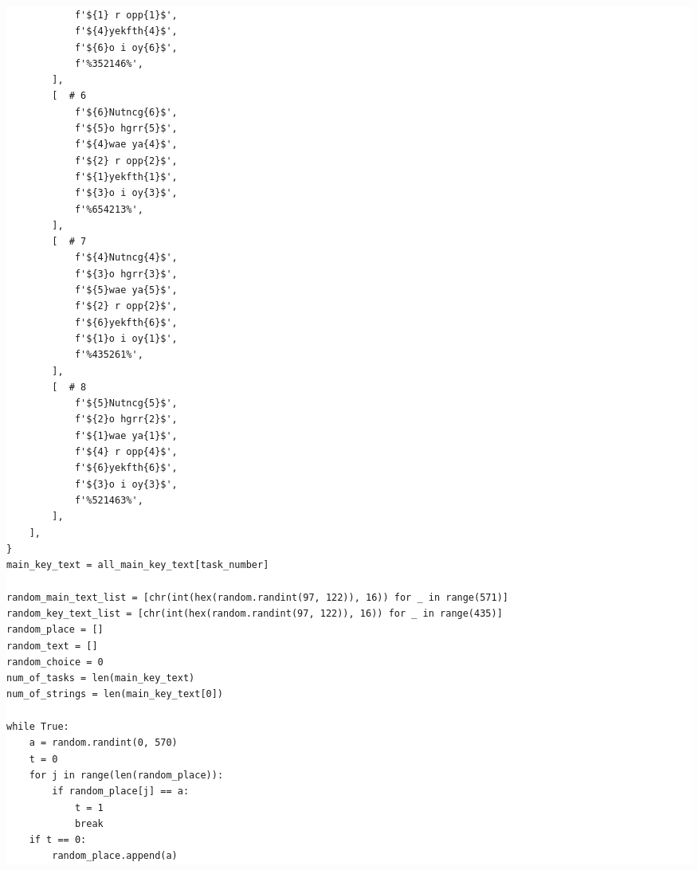                 f'${1} r opp{1}$',
                f'${4}yekfth{4}$',
                f'${6}o i oy{6}$',
                f'%352146%',
            ],
            [  # 6
                f'${6}Nutncg{6}$',
                f'${5}o hgrr{5}$',
                f'${4}wae ya{4}$',
                f'${2} r opp{2}$',
                f'${1}yekfth{1}$',
                f'${3}o i oy{3}$',
                f'%654213%',
            ],
            [  # 7
                f'${4}Nutncg{4}$',
                f'${3}o hgrr{3}$',
                f'${5}wae ya{5}$',
                f'${2} r opp{2}$',
                f'${6}yekfth{6}$',
                f'${1}o i oy{1}$',
                f'%435261%',
            ],
            [  # 8
                f'${5}Nutncg{5}$',
                f'${2}o hgrr{2}$',
                f'${1}wae ya{1}$',
                f'${4} r opp{4}$',
                f'${6}yekfth{6}$',
                f'${3}o i oy{3}$',
                f'%521463%',
            ],
        ],
    }
    main_key_text = all_main_key_text[task_number]

    random_main_text_list = [chr(int(hex(random.randint(97, 122)), 16)) for _ in range(571)]
    random_key_text_list = [chr(int(hex(random.randint(97, 122)), 16)) for _ in range(435)]
    random_place = []
    random_text = []
    random_choice = 0
    num_of_tasks = len(main_key_text)
    num_of_strings = len(main_key_text[0])

    while True:
        a = random.randint(0, 570)
        t = 0
        for j in range(len(random_place)):
            if random_place[j] == a:
                t = 1
                break
        if t == 0:
            random_place.append(a)
